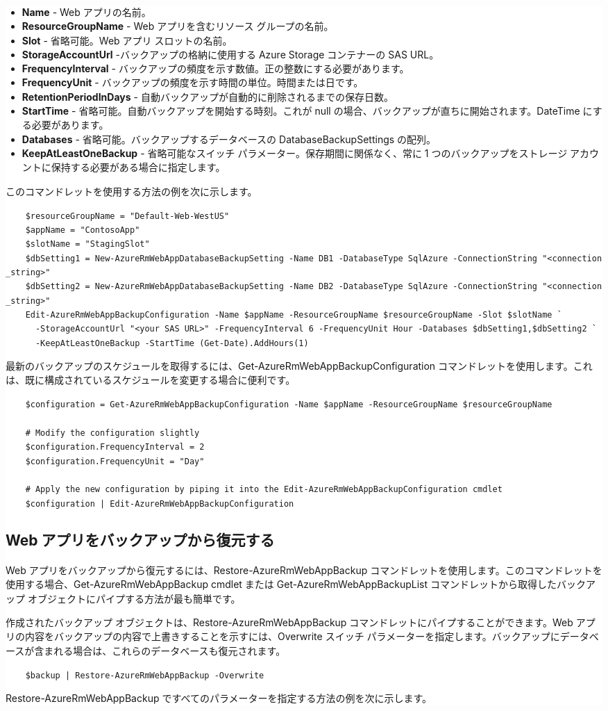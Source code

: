 - **Name** - Web アプリの名前。
- **ResourceGroupName** - Web アプリを含むリソース グループの名前。
- **Slot** - 省略可能。Web アプリ スロットの名前。
- **StorageAccountUrl** -バックアップの格納に使用する Azure Storage コンテナーの SAS URL。
- **FrequencyInterval** - バックアップの頻度を示す数値。正の整数にする必要があります。
- **FrequencyUnit** - バックアップの頻度を示す時間の単位。時間または日です。
- **RetentionPeriodInDays** - 自動バックアップが自動的に削除されるまでの保存日数。
- **StartTime** - 省略可能。自動バックアップを開始する時刻。これが null の場合、バックアップが直ちに開始されます。DateTime にする必要があります。
- **Databases** - 省略可能。バックアップするデータベースの DatabaseBackupSettings の配列。
- **KeepAtLeastOneBackup** - 省略可能なスイッチ パラメーター。保存期間に関係なく、常に 1 つのバックアップをストレージ アカウントに保持する必要がある場合に指定します。

このコマンドレットを使用する方法の例を次に示します。

		$resourceGroupName = "Default-Web-WestUS"
		$appName = "ContosoApp"
		$slotName = "StagingSlot"
		$dbSetting1 = New-AzureRmWebAppDatabaseBackupSetting -Name DB1 -DatabaseType SqlAzure -ConnectionString "<connection_string>"
		$dbSetting2 = New-AzureRmWebAppDatabaseBackupSetting -Name DB2 -DatabaseType SqlAzure -ConnectionString "<connection_string>"
		Edit-AzureRmWebAppBackupConfiguration -Name $appName -ResourceGroupName $resourceGroupName -Slot $slotName `
		  -StorageAccountUrl "<your SAS URL>" -FrequencyInterval 6 -FrequencyUnit Hour -Databases $dbSetting1,$dbSetting2 `
		  -KeepAtLeastOneBackup -StartTime (Get-Date).AddHours(1)

最新のバックアップのスケジュールを取得するには、Get-AzureRmWebAppBackupConfiguration コマンドレットを使用します。これは、既に構成されているスケジュールを変更する場合に便利です。

		$configuration = Get-AzureRmWebAppBackupConfiguration -Name $appName -ResourceGroupName $resourceGroupName

		# Modify the configuration slightly
		$configuration.FrequencyInterval = 2
		$configuration.FrequencyUnit = "Day"

		# Apply the new configuration by piping it into the Edit-AzureRmWebAppBackupConfiguration cmdlet
		$configuration | Edit-AzureRmWebAppBackupConfiguration

## Web アプリをバックアップから復元する

Web アプリをバックアップから復元するには、Restore-AzureRmWebAppBackup コマンドレットを使用します。このコマンドレットを使用する場合、Get-AzureRmWebAppBackup cmdlet または Get-AzureRmWebAppBackupList コマンドレットから取得したバックアップ オブジェクトにパイプする方法が最も簡単です。

作成されたバックアップ オブジェクトは、Restore-AzureRmWebAppBackup コマンドレットにパイプすることができます。Web アプリの内容をバックアップの内容で上書きすることを示すには、Overwrite スイッチ パラメーターを指定します。バックアップにデータベースが含まれる場合は、これらのデータベースも復元されます。

		$backup | Restore-AzureRmWebAppBackup -Overwrite

Restore-AzureRmWebAppBackup ですべてのパラメーターを指定する方法の例を次に示します。
